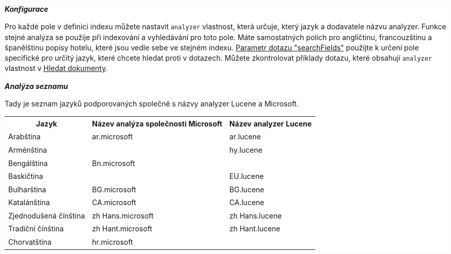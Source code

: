 ***Konfigurace***

Pro každé pole v definici indexu můžete nastavit `analyzer` vlastnost, která určuje, který jazyk a dodavatele názvu analyzer. Funkce stejné analýza se použije při indexování a vyhledávání pro toto pole.
Máte samostatných polích pro angličtinu, francouzštinu a španělštinu popisy hotelu, které jsou vedle sebe ve stejném indexu. [Parametr dotazu "searchFields"](#SearchQueryParameters) použijte k určení pole specifické pro určitý jazyk, které chcete hledat proti v dotazech. Můžete zkontrolovat příklady dotazu, které obsahují `analyzer` vlastnost v [Hledat dokumenty](#SearchDocs). 

***Analýza seznamu***

Tady je seznam jazyků podporovaných společně s názvy analyzer Lucene a Microsoft.

<table style="font-size:12">
    <tr>
        <th>Jazyk</th>
        <th>Název analýza společnosti Microsoft</th>
        <th>Název analyzer Lucene</th>
    </tr>
    <tr>
        <td>Arabština</td>
        <td>ar.microsoft</td>
        <td>ar.lucene</td>      
    </tr>
    <tr>
        <td>Arménština</td>
        <td></td>
        <td>hy.lucene</td>
    </tr>
    <tr>
        <td>Bengálština</td>
        <td>Bn.microsoft</td>
        <td></td>
    </tr>
    <tr>
        <td>Baskičtina</td>
        <td></td>
        <td>EU.lucene</td>
    </tr>
    <tr>
        <td>Bulharština</td>
        <td>BG.microsoft</td>
        <td>BG.lucene</td>
    </tr>
    <tr>
        <td>Katalánština</td>
        <td>CA.microsoft</td>
        <td>CA.lucene</td>          
    </tr>
    <tr>
        <td>Zjednodušená čínština</td>
        <td>zh Hans.microsoft</td>
        <td>zh Hans.lucene</td>     
    </tr>
    <tr>
        <td>Tradiční čínština</td>
        <td>zh Hant.microsoft</td>
        <td>zh Hant.lucene</td>     
    <tr>
    <tr>
        <td>Chorvatština</td>
        <td>hr.microsoft</td>
        <td/></td>
    </tr>
